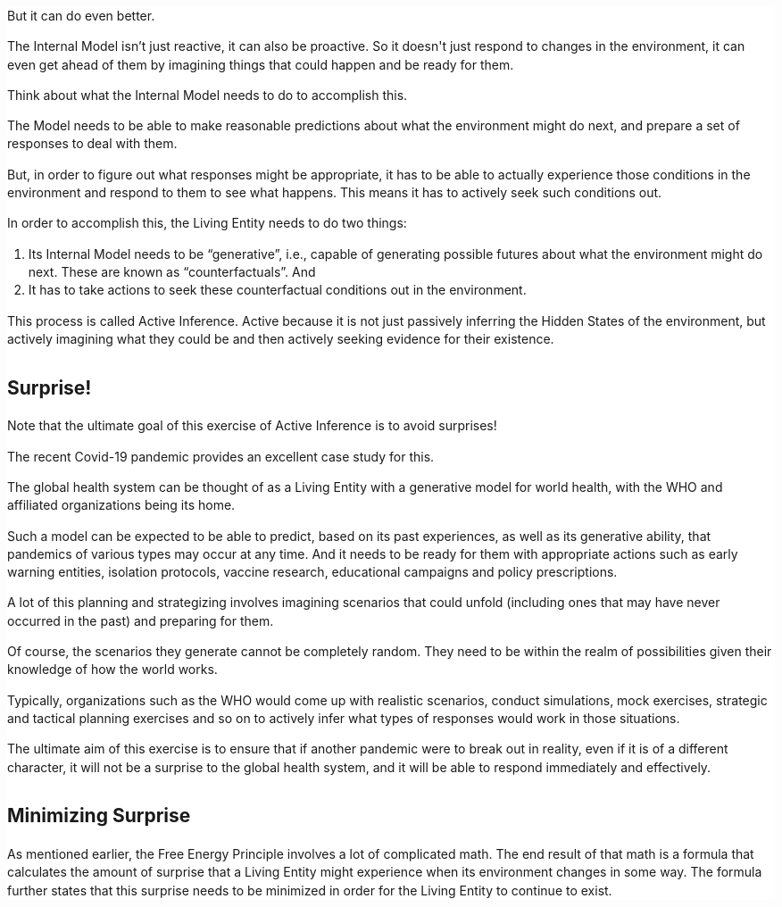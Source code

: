 But it can do even better.

The Internal Model isn’t just reactive, it can also be proactive. So it doesn't just respond to changes in the environment, it can even get ahead of them by imagining things that could happen and be ready for them.

Think about what the Internal Model needs to do to accomplish this.

The Model needs to be able to make reasonable predictions about what the environment might do next, and prepare a set of responses to deal with them.

But, in order to figure out what responses might be appropriate, it has to be able to actually experience those conditions in the environment and respond to them to see what happens. This means it has to actively seek such conditions out.

In order to accomplish this, the Living Entity needs to do two things:

1. Its Internal Model needs to be “generative”, i.e., capable of generating possible futures about what the environment might do next. These are known as “counterfactuals”. And
2. It has to take actions to seek these counterfactual conditions out in the environment.

This process is called Active Inference. Active because it is not just passively inferring the Hidden States of the environment, but actively imagining what they could be and then actively seeking evidence for their existence.

## Surprise!

Note that the ultimate goal of this exercise of Active Inference is to avoid surprises!

The recent Covid-19 pandemic provides an excellent case study for this.

The global health system can be thought of as a Living Entity with a generative model for world health, with the WHO and affiliated organizations being its home.

Such a model can be expected to be able to predict, based on its past experiences, as well as its generative ability, that pandemics of various types may occur at any time. And it needs to be ready for them with appropriate actions such as early warning entities, isolation protocols, vaccine research, educational campaigns and policy prescriptions.

A lot of this planning and strategizing involves imagining scenarios that could unfold (including ones that may have never occurred in the past) and preparing for them.

Of course, the scenarios they generate cannot be completely random. They need to be within the realm of possibilities given their knowledge of how the world works.

Typically, organizations such as the WHO would come up with realistic scenarios, conduct simulations, mock exercises, strategic and tactical planning exercises and so on to actively infer what types of responses would work in those situations.

The ultimate aim of this exercise is to ensure that if another pandemic were to break out in reality, even if it is of a different character, it will not be a surprise to the global health system, and it will be able to respond immediately and effectively.

## Minimizing Surprise <a href="#id-355x2jb2kxbu" id="id-355x2jb2kxbu"></a>

As mentioned earlier, the Free Energy Principle involves a lot of complicated math. The end result of that math is a formula that calculates the amount of surprise that a Living Entity might experience when its environment changes in some way. The formula further states that this surprise needs to be minimized in order for the Living Entity to continue to exist.
